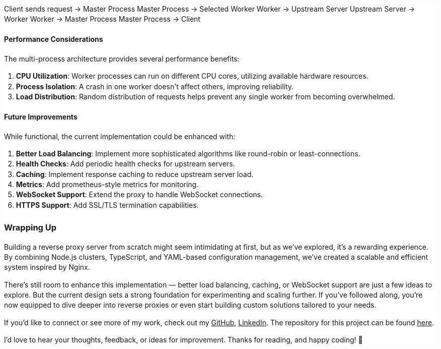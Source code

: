 Client sends request → Master Process
Master Process → Selected Worker
Worker → Upstream Server
Upstream Server → Worker
Worker → Master Process
Master Process → Client

#### Performance Considerations
The multi-process architecture provides several performance benefits:

1. **CPU Utilization**: Worker processes can run on different CPU cores, utilizing available hardware resources.
2. **Process Isolation**: A crash in one worker doesn't affect others, improving reliability.
3. **Load Distribution**: Random distribution of requests helps prevent any single worker from becoming overwhelmed.

#### Future Improvements
While functional, the current implementation could be enhanced with:

1. **Better Load Balancing**: Implement more sophisticated algorithms like round-robin or least-connections.
2. **Health Checks**: Add periodic health checks for upstream servers.
3. **Caching**: Implement response caching to reduce upstream server load.
4. **Metrics**: Add prometheus-style metrics for monitoring.
5. **WebSocket Support**: Extend the proxy to handle WebSocket connections.
6. **HTTPS Support**: Add SSL/TLS termination capabilities.

### Wrapping Up

Building a reverse proxy server from scratch might seem intimidating at first, but as we’ve explored, it’s a rewarding experience. By combining Node.js clusters, TypeScript, and YAML-based configuration management, we’ve created a scalable and efficient system inspired by Nginx. 

There’s still room to enhance this implementation — better load balancing, caching, or WebSocket support are just a few ideas to explore. But the current design sets a strong foundation for experimenting and scaling further. If you’ve followed along, you’re now equipped to dive deeper into reverse proxies or even start building custom solutions tailored to your needs.

If you’d like to connect or see more of my work, check out my [GitHub](github.com/chiragsingh1), [LinkedIn](www.linkedin.com/in/chiragsingh2717).
The repository for this project can be found [here](https://github.com/chiragsingh1/reverse-proxy-server).

I’d love to hear your thoughts, feedback, or ideas for improvement. Thanks for reading, and happy coding! 🚀
